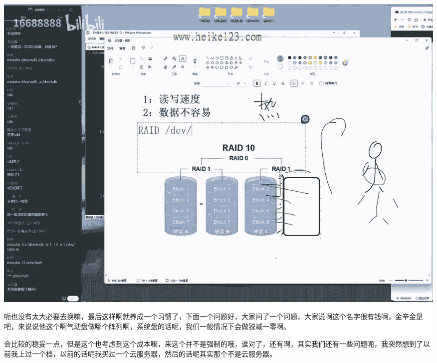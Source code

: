 ![](img/04df8858185e7c54605f28f3b053553d_71.png)

呃也没有太大必要去换嘛，最后这样啊就养成一个习惯了，下面一个问题好，大家问了一个问题，大家说啊这个名字很有钱啊，金辛金是吧，来说说他这个啊气动盘做哪个阵列啊，系统盘的话呢，我们一般情况下会做锐减一零啊。

会比较的稳妥一点，但是这个也考虑到这个成本嘛，来这个并不是强制的哦，诶对了，还有啊，其实我们还有一些问题呃，我突然想到了以前我上过一个档，以前的话呢我买过一个云服务器，然后的话呢其实那个不是云服务器。


